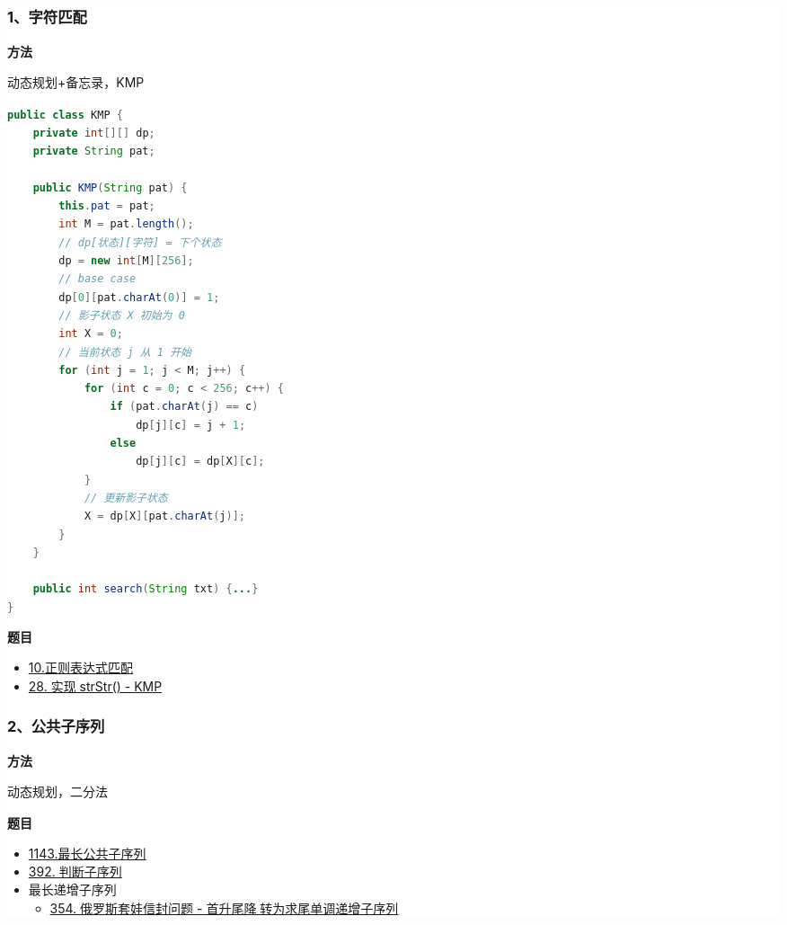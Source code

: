 ### 1、字符匹配

**方法**

动态规划+备忘录，KMP

```java
public class KMP {
    private int[][] dp;
    private String pat;
  
    public KMP(String pat) {
        this.pat = pat;
        int M = pat.length();
        // dp[状态][字符] = 下个状态
        dp = new int[M][256];
        // base case
        dp[0][pat.charAt(0)] = 1;
        // 影子状态 X 初始为 0
        int X = 0;
        // 当前状态 j 从 1 开始
        for (int j = 1; j < M; j++) {
            for (int c = 0; c < 256; c++) {
                if (pat.charAt(j) == c) 
                    dp[j][c] = j + 1;
                else 
                    dp[j][c] = dp[X][c];
            }
            // 更新影子状态
            X = dp[X][pat.charAt(j)];
        }
    }

    public int search(String txt) {...}
}
```

**题目**

- [10.正则表达式匹配](https://leetcode-cn.com/problems/regular-expression-matching/)
- [28. 实现 strStr() - KMP](https://leetcode-cn.com/problems/implement-strstr/)

### 2、公共子序列

**方法**

动态规划，二分法

**题目**

- [1143.最长公共子序列](https://leetcode-cn.com/problems/longest-common-subsequence/)
- [392. 判断子序列](https://leetcode-cn.com/problems/is-subsequence/)
- 最长递增子序列
    - [354. 俄罗斯套娃信封问题 - 首升尾降 转为求尾单调递增子序列](https://leetcode-cn.com/problems/russian-doll-envelopes/)
